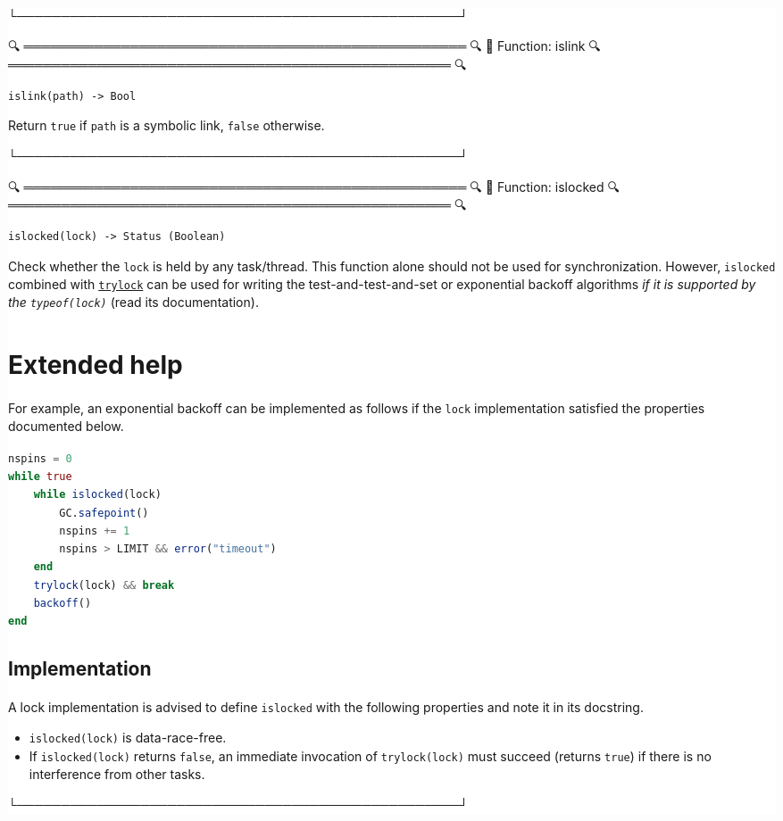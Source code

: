 └──────────────────────────────────────────────────┘


🔍 ══════════════════════════════════════════════════ 🔍
   📎 Function: islink
🔍 ══════════════════════════════════════════════════ 🔍

```
islink(path) -> Bool
```

Return `true` if `path` is a symbolic link, `false` otherwise.

└──────────────────────────────────────────────────┘


🔍 ══════════════════════════════════════════════════ 🔍
   📎 Function: islocked
🔍 ══════════════════════════════════════════════════ 🔍

```
islocked(lock) -> Status (Boolean)
```

Check whether the `lock` is held by any task/thread. This function alone should not be used for synchronization. However, `islocked` combined with [`trylock`](@ref) can be used for writing the test-and-test-and-set or exponential backoff algorithms *if it is supported by the `typeof(lock)`* (read its documentation).

# Extended help

For example, an exponential backoff can be implemented as follows if the `lock` implementation satisfied the properties documented below.

```julia
nspins = 0
while true
    while islocked(lock)
        GC.safepoint()
        nspins += 1
        nspins > LIMIT && error("timeout")
    end
    trylock(lock) && break
    backoff()
end
```

## Implementation

A lock implementation is advised to define `islocked` with the following properties and note it in its docstring.

  * `islocked(lock)` is data-race-free.
  * If `islocked(lock)` returns `false`, an immediate invocation of `trylock(lock)` must succeed (returns `true`) if there is no interference from other tasks.

└──────────────────────────────────────────────────┘
